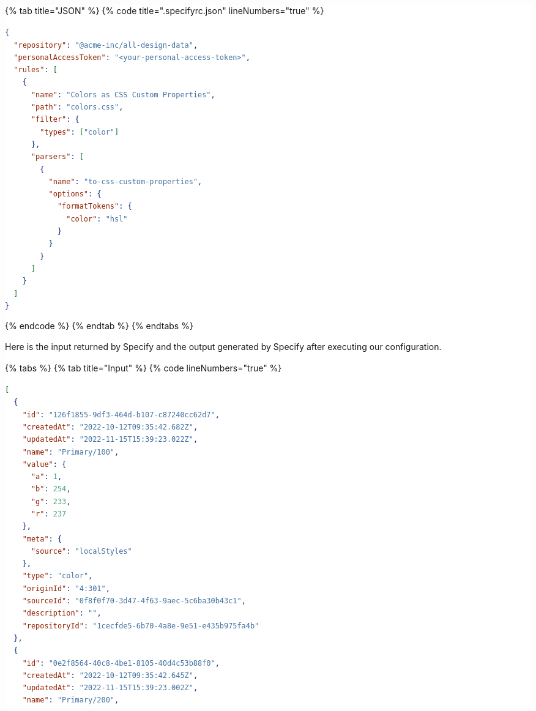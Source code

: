 {% tab title="JSON" %}
{% code title=".specifyrc.json" lineNumbers="true" %}
```json
{
  "repository": "@acme-inc/all-design-data",
  "personalAccessToken": "<your-personal-access-token>",
  "rules": [
    {
      "name": "Colors as CSS Custom Properties",
      "path": "colors.css",
      "filter": {
        "types": ["color"]
      },
      "parsers": [
        {
          "name": "to-css-custom-properties",
          "options": {
            "formatTokens": {
              "color": "hsl"
            }
          }
        }
      ]
    }
  ]
}
```
{% endcode %}
{% endtab %}
{% endtabs %}



Here is the input returned by Specify and the output generated by Specify after executing our configuration.

{% tabs %}
{% tab title="Input" %}
{% code lineNumbers="true" %}
```json
[
  {
    "id": "126f1855-9df3-464d-b107-c87240cc62d7",
    "createdAt": "2022-10-12T09:35:42.682Z",
    "updatedAt": "2022-11-15T15:39:23.022Z",
    "name": "Primary/100",
    "value": {
      "a": 1,
      "b": 254,
      "g": 233,
      "r": 237
    },
    "meta": {
      "source": "localStyles"
    },
    "type": "color",
    "originId": "4:301",
    "sourceId": "0f8f0f70-3d47-4f63-9aec-5c6ba30b43c1",
    "description": "",
    "repositoryId": "1cecfde5-6b70-4a8e-9e51-e435b975fa4b"
  },
  {
    "id": "0e2f8564-40c8-4be1-8105-40d4c53b88f0",
    "createdAt": "2022-10-12T09:35:42.645Z",
    "updatedAt": "2022-11-15T15:39:23.002Z",
    "name": "Primary/200",
```